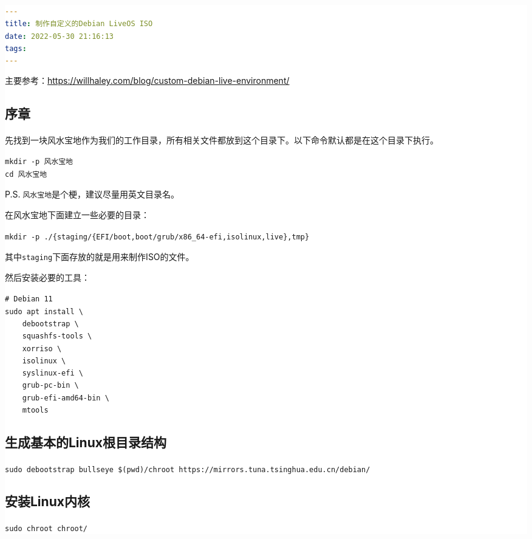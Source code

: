 ```yaml
---
title: 制作自定义的Debian LiveOS ISO
date: 2022-05-30 21:16:13
tags:
---
```


主要参考：<https://willhaley.com/blog/custom-debian-live-environment/>

## 序章

先找到一块风水宝地作为我们的工作目录，所有相关文件都放到这个目录下。以下命令默认都是在这个目录下执行。

```shell
mkdir -p 风水宝地
cd 风水宝地
```

P.S. `风水宝地`是个梗，建议尽量用英文目录名。

在风水宝地下面建立一些必要的目录：

```shell
mkdir -p ./{staging/{EFI/boot,boot/grub/x86_64-efi,isolinux,live},tmp}
```

其中`staging`下面存放的就是用来制作ISO的文件。

然后安装必要的工具：

```shell
# Debian 11
sudo apt install \
    debootstrap \
    squashfs-tools \
    xorriso \
    isolinux \
    syslinux-efi \
    grub-pc-bin \
    grub-efi-amd64-bin \
    mtools
```

## 生成基本的Linux根目录结构

```shell
sudo debootstrap bullseye $(pwd)/chroot https://mirrors.tuna.tsinghua.edu.cn/debian/
```

## 安装Linux内核

```shell
sudo chroot chroot/
```
